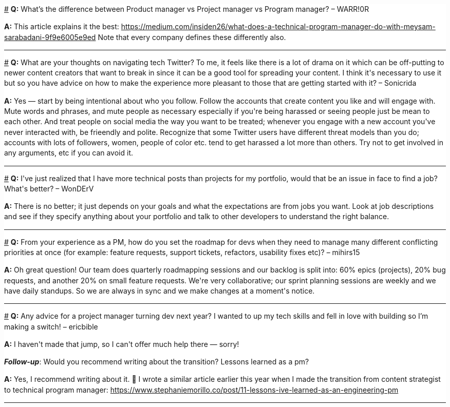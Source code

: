 
<a name="whats-the-difference-between" href="#whats-the-difference-between">#</a> **Q:** What’s the difference between Product manager vs Project manager vs Program manager? – WARR!0R

**A:** This article explains it the best: https://medium.com/insiden26/what-does-a-technical-program-manager-do-with-meysam-sarabadani-9f9e6005e9ed Note that every company defines these differently also.

---

<a name="what-are-your-thoughts-on-navigating" href="#what-are-your-thoughts-on-navigating">#</a> **Q:** What are your thoughts on navigating tech Twitter? To me, it feels like there is a lot of drama on it which can be off-putting to newer content creators that want to break in since it can be a good tool for spreading your content. I think it's necessary to use it but so you have advice on how to make the experience more pleasant to those that are getting started with it? – Sonicrida

**A:** Yes — start by being intentional about who you follow. Follow the accounts that create content you like and will engage with. Mute words and phrases, and mute people as necessary especially if you're being harassed or seeing people just be mean to each other. And treat people on social media the way you want to be treated; whenever you engage with a new account you've never interacted with, be frieendly and polite. Recognize that some Twitter users have different threat models than you do; accounts with lots of followers, women, people of color etc. tend to get harassed a lot more than others. Try not to get involved in any arguments, etc if you can avoid it.

---

<a name="ive-just-realized-that" href="#ive-just-realized-that">#</a> **Q:** I've just realized that I have more technical posts than projects for my portfolio, would that be an issue in face to find a job? What's better? – WonDErV

**A:** There is no better; it just depends on your goals and what the expectations are from jobs you want. Look at job descriptions and see if they specify anything about your portfolio and talk to other developers to understand the right balance.

---

<a name="from-your-experience-as" href="#from-your-experience-as">#</a> **Q:** From your experience as a PM, how do you set the roadmap for devs when they need to manage many different conflicting priorities at once (for example: feature requests, support tickets, refactors, usability fixes etc)? – mihirs15

**A:** Oh great question! Our team does quarterly roadmapping sessions and our backlog is split into: 60% epics (projects), 20% bug requests, and another 20% on small feature requests. We're very collaborative; our sprint planning sessions are weekly and we have daily standups. So we are always in sync and we make changes at a moment's notice.

---

<a name="any-advice-for-a-project" href="#any-advice-for-a-project">#</a> **Q:** Any advice for a project manager turning dev next year? I wanted to up my tech skills and fell in love with building so I’m making a switch! – ericbible

**A:** I haven't made that jump, so I can't offer much help there — sorry!

_**Follow-up**_: Would you recommend writing about the transition? Lessons learned as a pm?

**A:** Yes, I recommend writing about it. 🙂 I wrote a similar article earlier this year when I made the transition from content strategist to technical program manager: https://www.stephaniemorillo.co/post/11-lessons-ive-learned-as-an-engineering-pm

---